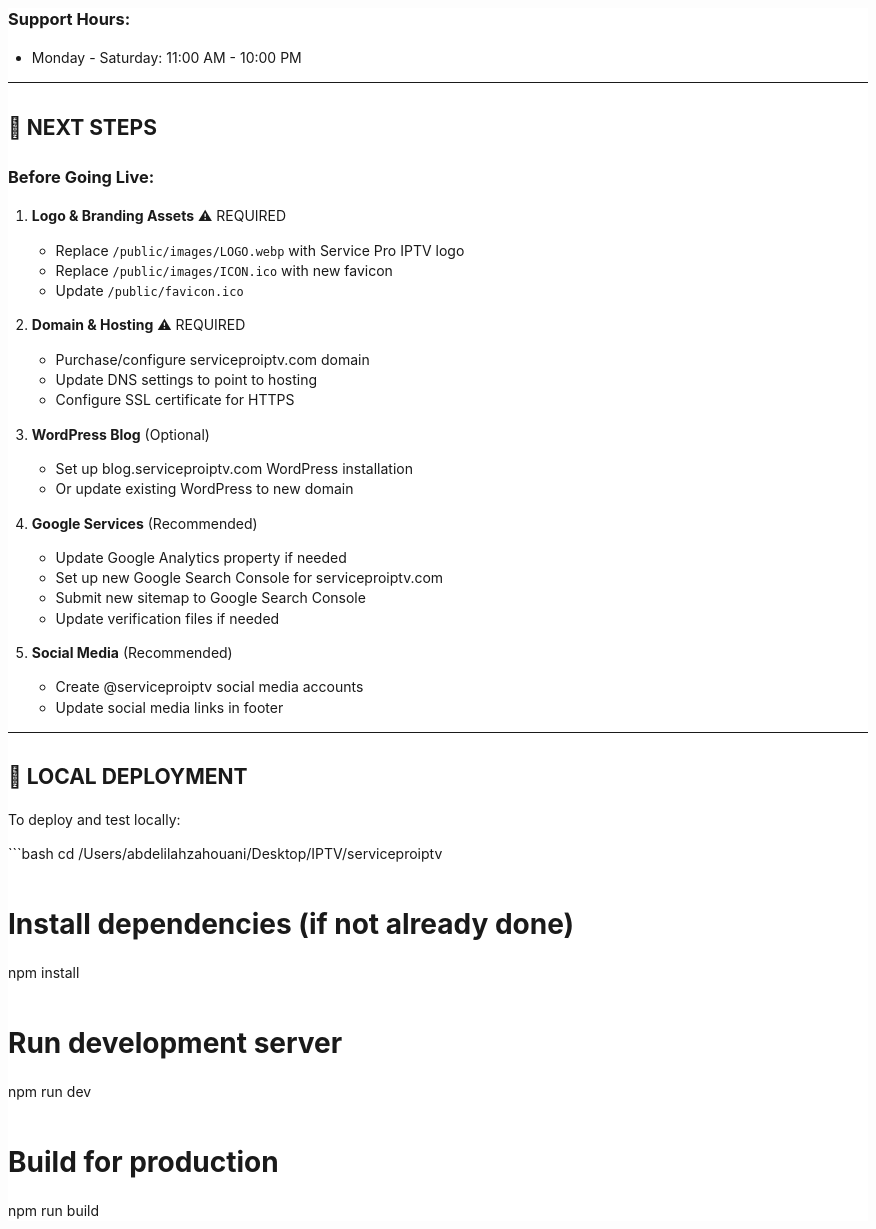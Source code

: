 ### **Support Hours:**
- Monday - Saturday: 11:00 AM - 10:00 PM

---

## 🎯 NEXT STEPS

### **Before Going Live:**

1. **Logo & Branding Assets** ⚠️ REQUIRED
   - Replace `/public/images/LOGO.webp` with Service Pro IPTV logo
   - Replace `/public/images/ICON.ico` with new favicon
   - Update `/public/favicon.ico`

2. **Domain & Hosting** ⚠️ REQUIRED
   - Purchase/configure serviceproiptv.com domain
   - Update DNS settings to point to hosting
   - Configure SSL certificate for HTTPS

3. **WordPress Blog** (Optional)
   - Set up blog.serviceproiptv.com WordPress installation
   - Or update existing WordPress to new domain

4. **Google Services** (Recommended)
   - Update Google Analytics property if needed
   - Set up new Google Search Console for serviceproiptv.com
   - Submit new sitemap to Google Search Console
   - Update verification files if needed

5. **Social Media** (Recommended)
   - Create @serviceproiptv social media accounts
   - Update social media links in footer

---

## 🚀 LOCAL DEPLOYMENT

To deploy and test locally:

\`\`\`bash
cd /Users/abdelilahzahouani/Desktop/IPTV/serviceproiptv

# Install dependencies (if not already done)
npm install

# Run development server
npm run dev

# Build for production
npm run build
